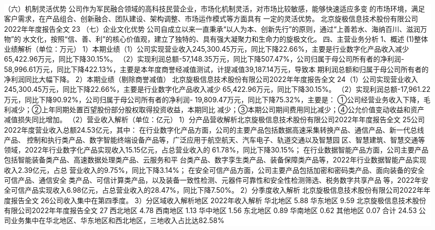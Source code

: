 （六）机制灵活优势
公司作为军民融合领域的高科技民营企业，市场化机制灵活，对市场比较敏感，能够快速适应多变
的市场环境，满足客户需求，在产品组合、创新融合、团队建设、架构调整、市场运作模式等方面具有
一定的灵活优势。
北京旋极信息技术股份有限公司2022年年度报告全文
23
（七）企业文化优势
公司自成立以来一直秉承“以人为本、创新先行”的原则，通过“上善若水、海纳百川、滋润万物”的
水文化，按照“信、善、利”的核心价值观，建立了独特的、具有强大凝聚力和生命力的旋极文化。
四、主营业务分析
1、概述
(1)整体业绩解析（单位：万元）
1）本期业绩（1）公司实现营业收入245,300.45万元，同比下降22.66%，主要是行业数字化产品收入减少
65,422.96万元，同比下降30.15%。
（2）实现利润总额-57,148.35万元，同比下降507.47%，公司归属于母公司所有者的净利润-
58,996.61万元，同比下降422.13%，主要是本年度商誉经减值测试，计提减值39,187.14万元，导致本
期利润总额和归属于母公司所有者的净利润同比大幅下降。
2）本期业绩（剔除商誉减值）
北京旋极信息技术股份有限公司2022年年度报告全文
24（1）公司实现营业收入245,300.45万元，同比下降22.66%，主要是行业数字化产品收入减少
65,422.96万元，同比下降30.15%。
（2）实现利润总额-17,961.22万元，同比下降90.92%，公司归属于母公司所有者的净利润-
19,809.47万元，同比下降75.32%，主要是：
①公司经营业务收入下降，毛利减少；②上年同期处置百望股份部分股权取得投资收益，本期同比
减少；③本期公司期间费用同比减少；④公允价值变动收益和资产减值损失同比增加。
（2）营业收入解析（单位：亿元）
1）分产品营收解析北京旋极信息技术股份有限公司2022年年度报告全文
25公司2022年度营业收入总额24.53亿元，其中：
在行业数字化产品方面，公司的主要产品包括数据高速采集转换产品、通信产品、新一代总线产品、
控制和执行类产品、数字智能终端设备产品等，广泛应用于航空航天、汽车电子、轨道交通以及智慧园
区、智慧建筑、智慧交通等领域，2022年行业数字化产品实现收入15.15亿元，占总营业收入的
61.78%，同比下降30.15%；
在行业数据智能产品方面，公司主要产品包括智能装备类产品、高速数据处理类产品、云服务和平
台类产品、数字孪生类产品、装备保障类产品等，2022年行业数据智能产品实现收入2.39亿元，占总
营业收入的9.75%，同比下降3.14%；
在安全可信产品方面，公司主要产品包括加密和密码类产品、面向装备的安全可信产品、通信安全
类产品、可信计算类产品，以及装备一致性检测、元器件可靠性和安全性检测筛选、税务数字共享产品
等，2022年安全可信产品实现收入6.98亿元，占总营业收入的28.47%，同比下降7.50%。
2）分季度收入解析
北京旋极信息技术股份有限公司2022年年度报告全文
26公司收入集中在第四季度。
3）分区域收入解析地区
2022年收入解析
华北地区
5.88
华东地区
9.59
北京旋极信息技术股份有限公司2022年年度报告全文
27
西北地区
4.78
西南地区
1.13
华中地区
1.56
东北地区
0.89
华南地区
0.62
其他地区
0.07
合计
24.53
公司业务集中在华北地区、华东地区和西北地区，三地收入占比达82.58%